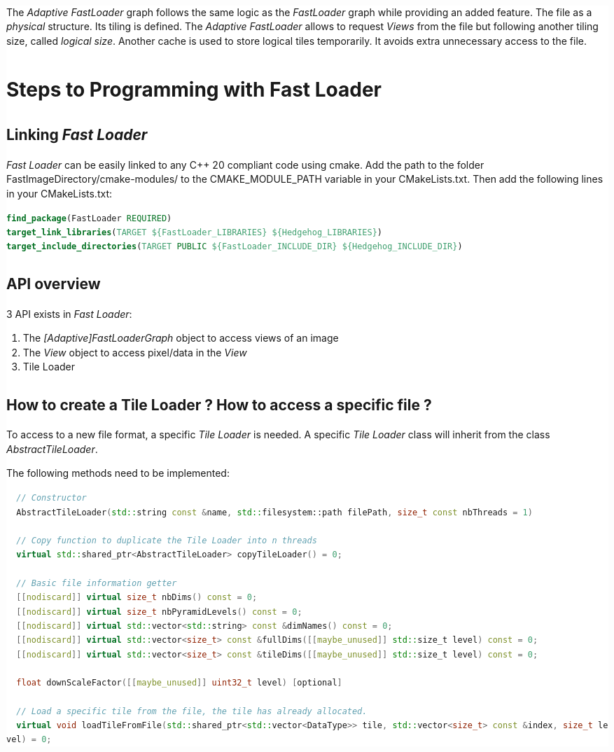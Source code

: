 The _Adaptive FastLoader_ graph follows the same logic as the _FastLoader_ graph while providing an added feature.
The file as a *physical* structure. Its tiling is defined. The _Adaptive FastLoader_ allows to request _Views_ from the 
file but following another tiling size, called _logical size_.
Another cache is used to store logical tiles temporarily. It avoids extra unnecessary access to the file. 

# Steps to Programming with Fast Loader

## Linking _Fast Loader_

_Fast Loader_ can be easily linked to any C++ 20 compliant code using
cmake. Add the path to the folder
FastImageDirectory/cmake-modules/ to the CMAKE_MODULE_PATH variable in your CMakeLists.txt.
Then add the following lines in your CMakeLists.txt:
```cmake
find_package(FastLoader REQUIRED)
target_link_libraries(TARGET ${FastLoader_LIBRARIES} ${Hedgehog_LIBRARIES})
target_include_directories(TARGET PUBLIC ${FastLoader_INCLUDE_DIR} ${Hedgehog_INCLUDE_DIR})
```

## API overview

3 API exists in _Fast Loader_:
1. The _[Adaptive]FastLoaderGraph_ object to access views of an image
2. The _View_ object to access pixel/data in the _View_
3. Tile Loader

## How to create a Tile Loader ? How to access a specific file ?

To access to a new file format, a specific _Tile Loader_ is needed. A specific _Tile Loader_ class will inherit from the
class _AbstractTileLoader_.

The following methods need to be implemented:
```cpp
  // Constructor
  AbstractTileLoader(std::string const &name, std::filesystem::path filePath, size_t const nbThreads = 1)

  // Copy function to duplicate the Tile Loader into n threads 
  virtual std::shared_ptr<AbstractTileLoader> copyTileLoader() = 0;
  
  // Basic file information getter 
  [[nodiscard]] virtual size_t nbDims() const = 0;
  [[nodiscard]] virtual size_t nbPyramidLevels() const = 0;
  [[nodiscard]] virtual std::vector<std::string> const &dimNames() const = 0;
  [[nodiscard]] virtual std::vector<size_t> const &fullDims([[maybe_unused]] std::size_t level) const = 0;
  [[nodiscard]] virtual std::vector<size_t> const &tileDims([[maybe_unused]] std::size_t level) const = 0;
  
  float downScaleFactor([[maybe_unused]] uint32_t level) [optional]
  
  // Load a specific tile from the file, the tile has already allocated.
  virtual void loadTileFromFile(std::shared_ptr<std::vector<DataType>> tile, std::vector<size_t> const &index, size_t level) = 0;
```
